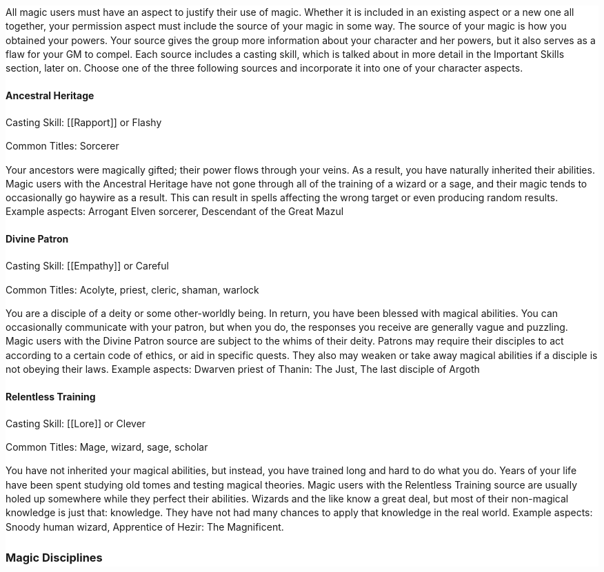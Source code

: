 All magic users must have an aspect to justify their use of magic.
Whether it is included in an existing aspect or a new one all together,
your permission aspect must include the source of your magic in some
way. The source of your magic is how you obtained your powers. Your
source gives the group more information about your character and her
powers, but it also serves as a flaw for your GM to compel. Each source
includes a casting skill, which is talked about in more detail in the
Important Skills section, later on. Choose one of the three following
sources and incorporate it into one of your character aspects.

#### Ancestral Heritage

Casting Skill: [[Rapport]] or Flashy

Common Titles: Sorcerer

Your ancestors were magically gifted; their power flows through your
veins. As a result, you have naturally inherited their abilities. Magic
users with the Ancestral Heritage have not gone through all of the
training of a wizard or a sage, and their magic tends to occasionally go
haywire as a result. This can result in spells affecting the wrong
target or even producing random results. Example aspects: Arrogant Elven
sorcerer, Descendant of the Great Mazul

#### Divine Patron

Casting Skill: [[Empathy]] or Careful

Common Titles: Acolyte, priest, cleric, shaman, warlock

You are a disciple of a deity or some other-worldly being. In return,
you have been blessed with magical abilities. You can occasionally
communicate with your patron, but when you do, the responses you receive
are generally vague and puzzling. Magic users with the Divine Patron
source are subject to the whims of their deity. Patrons may require
their disciples to act according to a certain code of ethics, or aid in
specific quests. They also may weaken or take away magical abilities if
a disciple is not obeying their laws. Example aspects: Dwarven priest of
Thanin: The Just, The last disciple of Argoth

#### Relentless Training

Casting Skill: [[Lore]] or Clever

Common Titles: Mage, wizard, sage, scholar

You have not inherited your magical abilities, but instead, you have
trained long and hard to do what you do. Years of your life have been
spent studying old tomes and testing magical theories. Magic users with
the Relentless Training source are usually holed up somewhere while they
perfect their abilities. Wizards and the like know a great deal, but
most of their non-magical knowledge is just that: knowledge. They have
not had many chances to apply that knowledge in the real world. Example
aspects: Snoody human wizard, Apprentice of Hezir: The Magnificent.

### Magic Disciplines
